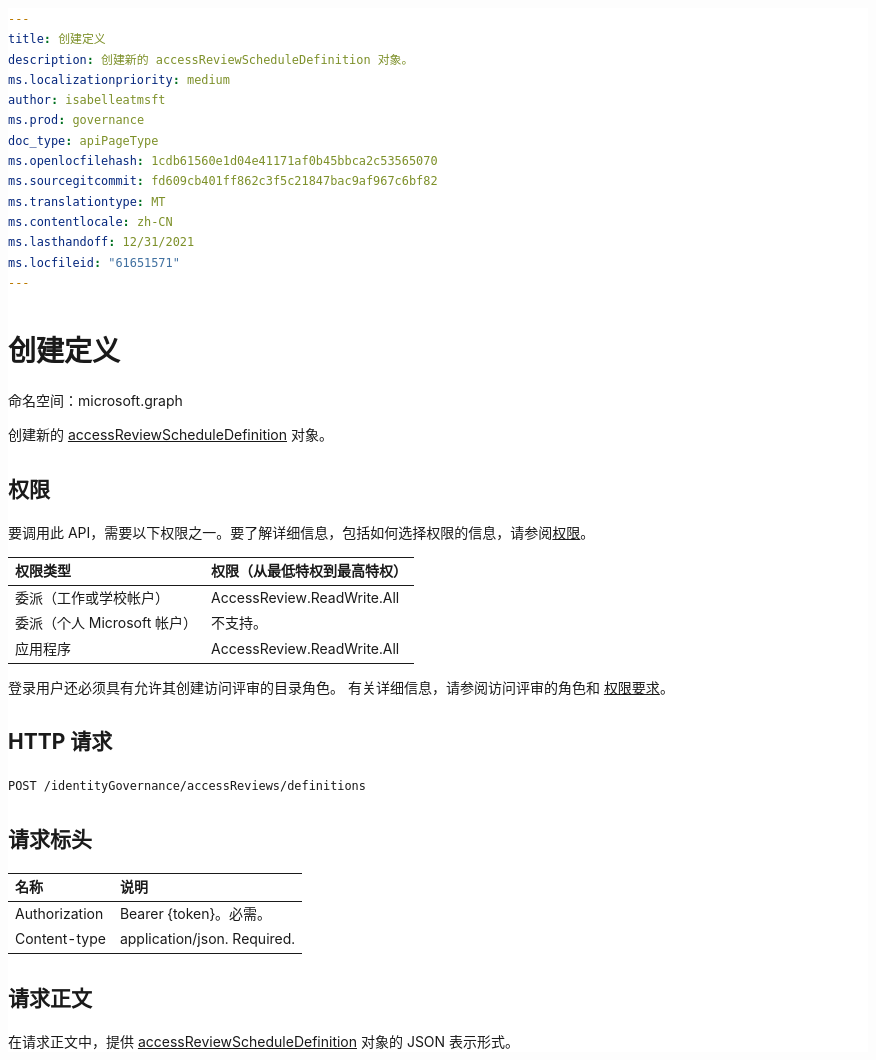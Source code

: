 ```yaml
---
title: 创建定义
description: 创建新的 accessReviewScheduleDefinition 对象。
ms.localizationpriority: medium
author: isabelleatmsft
ms.prod: governance
doc_type: apiPageType
ms.openlocfilehash: 1cdb61560e1d04e41171af0b45bbca2c53565070
ms.sourcegitcommit: fd609cb401ff862c3f5c21847bac9af967c6bf82
ms.translationtype: MT
ms.contentlocale: zh-CN
ms.lasthandoff: 12/31/2021
ms.locfileid: "61651571"
---
```

# <a name="create-definitions"></a>创建定义

命名空间：microsoft.graph

创建新的 [accessReviewScheduleDefinition](../resources/accessreviewscheduledefinition.md) 对象。

## <a name="permissions"></a>权限

要调用此 API，需要以下权限之一。要了解详细信息，包括如何选择权限的信息，请参阅[权限](/graph/permissions-reference)。

|权限类型                        | 权限（从最低特权到最高特权）              |
|:--------------------------------------|:---------------------------------------------------------|
|委派（工作或学校帐户）     | AccessReview.ReadWrite.All  |
|委派（个人 Microsoft 帐户）|不支持。|
|应用程序                            | AccessReview.ReadWrite.All |

登录用户还必须具有允许其创建访问评审的目录角色。  有关详细信息，请参阅访问评审的角色和 [权限要求](../resources/accessreviewsv2-overview.md)。

## <a name="http-request"></a>HTTP 请求

```http
POST /identityGovernance/accessReviews/definitions
```
## <a name="request-headers"></a>请求标头
| 名称         | 说明 |
|:-------------|:------------|
|Authorization|Bearer {token}。必需。|
| Content-type | application/json. Required. |

## <a name="request-body"></a>请求正文
在请求正文中，提供 [accessReviewScheduleDefinition](../resources/accessreviewscheduledefinition.md) 对象的 JSON 表示形式。
